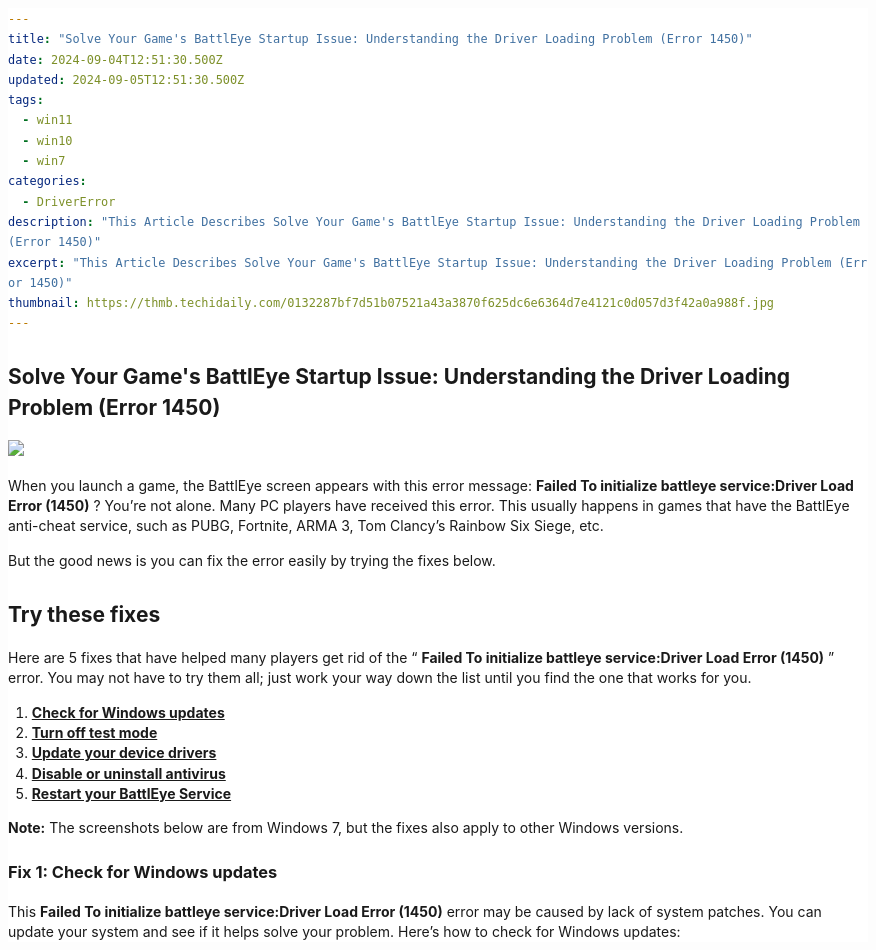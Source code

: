 ```yaml
---
title: "Solve Your Game's BattlEye Startup Issue: Understanding the Driver Loading Problem (Error 1450)"
date: 2024-09-04T12:51:30.500Z
updated: 2024-09-05T12:51:30.500Z
tags:
  - win11
  - win10
  - win7
categories:
  - DriverError
description: "This Article Describes Solve Your Game's BattlEye Startup Issue: Understanding the Driver Loading Problem (Error 1450)"
excerpt: "This Article Describes Solve Your Game's BattlEye Startup Issue: Understanding the Driver Loading Problem (Error 1450)"
thumbnail: https://thmb.techidaily.com/0132287bf7d51b07521a43a3870f625dc6e6364d7e4121c0d057d3f42a0a988f.jpg
---
```


## Solve Your Game's BattlEye Startup Issue: Understanding the Driver Loading Problem (Error 1450)

![](https://images.drivereasy.com/wp-content/uploads/2018/08/img_5b84cfc65043c.jpg)

 When you launch a game, the BattlEye screen appears with this error message: **Failed To initialize battleye service:Driver Load Error (1450)** ? You’re not alone. Many PC players have received this error. This usually happens in games that have the BattlEye anti-cheat service, such as PUBG, Fortnite, ARMA 3, Tom Clancy’s Rainbow Six Siege, etc.

 But the good news is you can fix the error easily by trying the fixes below.

## Try these fixes

 Here are 5 fixes that have helped many players get rid of the “ **Failed To initialize battleye service:Driver Load Error (1450)** ” error. You may not have to try them all; just work your way down the list until you find the one that works for you.

1. [**Check for Windows updates**](https://arkmc.pxf.io/znergr)
2. [**Turn off test mode**](https://engwe.pxf.io/jrkzrn)
3. [**Update your device drivers**](https://zebaoaffiliateprogram.pxf.io/xkwqe1)
4. [**Disable or uninstall antivirus**](https://tokenmetrics.sjv.io/jrkzxp)
5. [**Restart your BattlEye Service**](https://dreoaffiliateprogram.pxf.io/k0ezjl)

**Note:** The screenshots below are from Windows 7, but the fixes also apply to other Windows versions.

### Fix 1: Check for Windows updates

 This   **Failed To initialize battleye service:Driver Load Error (1450)** error may be caused by lack of system patches. You can update your system and see if it helps solve your problem. Here’s how to check for Windows updates:

